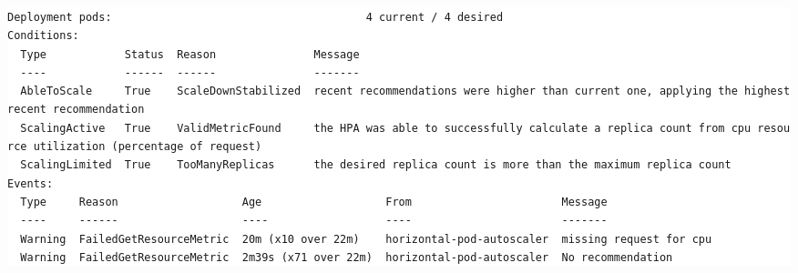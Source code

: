 ```
Deployment pods:                                       4 current / 4 desired
Conditions:
  Type            Status  Reason               Message
  ----            ------  ------               -------
  AbleToScale     True    ScaleDownStabilized  recent recommendations were higher than current one, applying the highest recent recommendation
  ScalingActive   True    ValidMetricFound     the HPA was able to successfully calculate a replica count from cpu resource utilization (percentage of request)
  ScalingLimited  True    TooManyReplicas      the desired replica count is more than the maximum replica count
Events:
  Type     Reason                   Age                   From                       Message
  ----     ------                   ----                  ----                       -------
  Warning  FailedGetResourceMetric  20m (x10 over 22m)    horizontal-pod-autoscaler  missing request for cpu
  Warning  FailedGetResourceMetric  2m39s (x71 over 22m)  horizontal-pod-autoscaler  No recommendation

```
